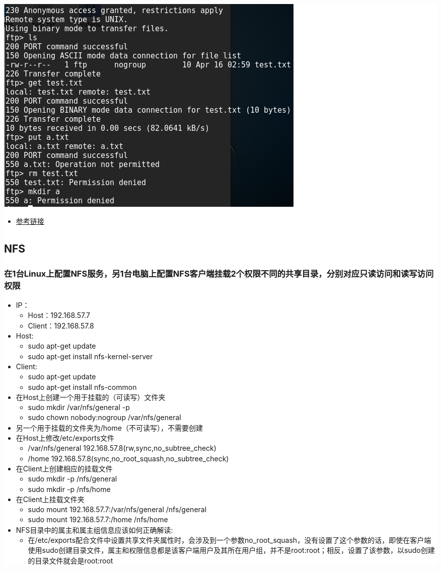 ![](img/proftpd_3.png)
* [参考链接](http://www.cnblogs.com/h2appy/archive/2008/05/20/1203210.html)  

## NFS  
### 在1台Linux上配置NFS服务，另1台电脑上配置NFS客户端挂载2个权限不同的共享目录，分别对应只读访问和读写访问权限  
* IP：  
	* Host：192.168.57.7  
	* Client：192.168.57.8  
* Host:  
	* sudo apt-get update  
	* sudo apt-get install nfs-kernel-server  
* Client:  
	* sudo apt-get update  
	* sudo apt-get install nfs-common  
* 在Host上创建一个用于挂载的（可读写）文件夹  
	* sudo mkdir /var/nfs/general -p  
	* sudo chown nobody:nogroup /var/nfs/general  
* 另一个用于挂载的文件夹为/home（不可读写），不需要创建  
* 在Host上修改/etc/exports文件  
	* /var/nfs/general    192.168.57.8(rw,sync,no_subtree_check)  
	* /home       192.168.57.8(sync,no_root_squash,no_subtree_check)  
* 在Client上创建相应的挂载文件  
	* sudo mkdir -p /nfs/general  
	* sudo mkdir -p /nfs/home  
* 在Client上挂载文件夹  
	* sudo mount 192.168.57.7:/var/nfs/general /nfs/general  
	* sudo mount 192.168.57.7:/home /nfs/home  
* NFS目录中的属主和属主组信息应该如何正确解读:  
	* 在/etc/exports配合文件中设置共享文件夹属性时，会涉及到一个参数no_root_squash，没有设置了这个参数的话，即使在客户端使用sudo创建目录文件，属主和权限信息都是该客户端用户及其所在用户组，并不是root:root；相反，设置了该参数，以sudo创建的目录文件就会是root:root  
